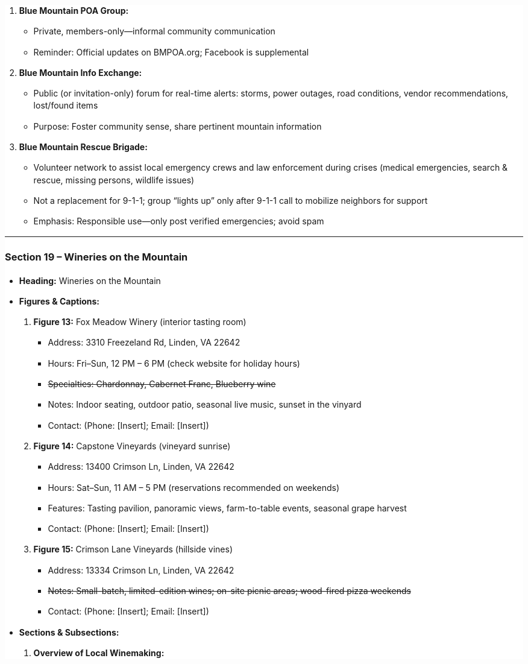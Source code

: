   1. **Blue Mountain POA Group:**

     * Private, members-only—informal community communication

     * Reminder: Official updates on BMPOA.org; Facebook is supplemental

  2. **Blue Mountain Info Exchange:**

     * Public (or invitation-only) forum for real-time alerts: storms, power outages, road conditions, vendor recommendations, lost/found items

     * Purpose: Foster community sense, share pertinent mountain information

  3. **Blue Mountain Rescue Brigade:**

     * Volunteer network to assist local emergency crews and law enforcement during crises (medical emergencies, search & rescue, missing persons, wildlife issues)

     * Not a replacement for 9-1-1; group “lights up” only after 9-1-1 call to mobilize neighbors for support

     * Emphasis: Responsible use—only post verified emergencies; avoid spam

---

### **Section 19 – Wineries on the Mountain**

* **Heading:** Wineries on the Mountain

* **Figures & Captions:**

  1. **Figure 13:** Fox Meadow Winery (interior tasting room)

     * Address: 3310 Freezeland Rd, Linden, VA 22642

     * Hours: Fri–Sun, 12 PM – 6 PM (check website for holiday hours)

     * ~~Specialties: Chardonnay, Cabernet Franc, Blueberry wine~~

     * Notes: Indoor seating, outdoor patio, seasonal live music, sunset in the vinyard

     * Contact: (Phone: \[Insert\]; Email: \[Insert\])

  2. **Figure 14:** Capstone Vineyards (vineyard sunrise)

     * Address: 13400 Crimson Ln, Linden, VA 22642

     * Hours: Sat–Sun, 11 AM – 5 PM (reservations recommended on weekends)

     * Features: Tasting pavilion, panoramic views, farm-to-table events, seasonal grape harvest

     * Contact: (Phone: \[Insert\]; Email: \[Insert\])

  3. **Figure 15:** Crimson Lane Vineyards (hillside vines)

     * Address: 13334 Crimson Ln, Linden, VA 22642

     * ~~Notes: Small-batch, limited-edition wines; on-site picnic areas; wood-fired pizza weekends~~

     * Contact: (Phone: \[Insert\]; Email: \[Insert\])

* **Sections & Subsections:**

  1. **Overview of Local Winemaking:**
